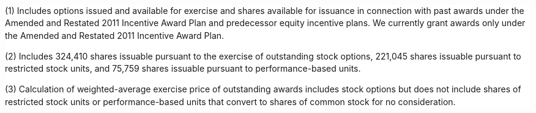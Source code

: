 (1) Includes options issued and available for exercise and shares available for issuance in connection with past awards under the Amended and Restated 2011 Incentive Award Plan and predecessor equity incentive plans. We currently grant awards only under the Amended and Restated 2011 Incentive Award Plan.

(2) Includes 324,410 shares issuable pursuant to the exercise of outstanding stock options, 221,045 shares issuable pursuant to restricted stock units, and 75,759 shares issuable pursuant to performance-based units.

(3) Calculation of weighted-average exercise price of outstanding awards includes stock options but does not include shares of restricted stock units or performance-based units that convert to shares of common stock for no consideration.

